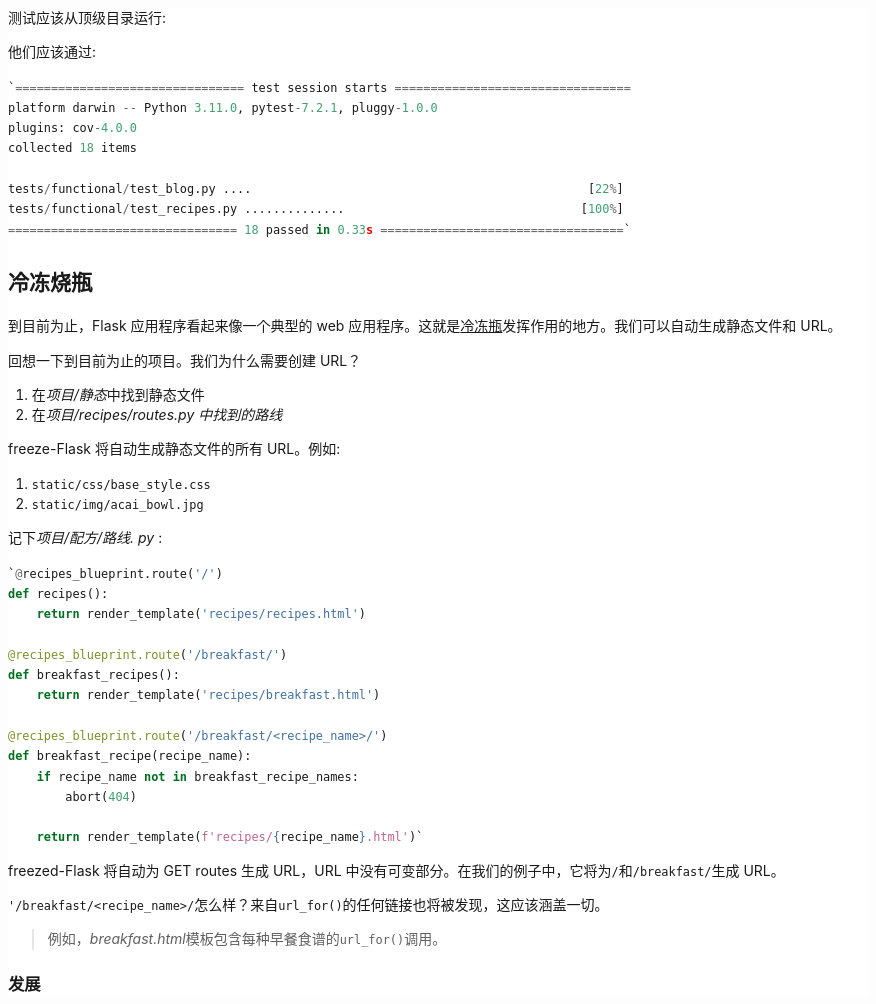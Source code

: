 测试应该从顶级目录运行:

他们应该通过:

```py
`================================ test session starts =================================
platform darwin -- Python 3.11.0, pytest-7.2.1, pluggy-1.0.0
plugins: cov-4.0.0
collected 18 items

tests/functional/test_blog.py ....                                               [22%]
tests/functional/test_recipes.py ..............                                 [100%]
================================ 18 passed in 0.33s ==================================` 
```

## 冷冻烧瓶

到目前为止，Flask 应用程序看起来像一个典型的 web 应用程序。这就是[冷冻瓶](https://pythonhosted.org/Frozen-Flask/)发挥作用的地方。我们可以自动生成静态文件和 URL。

回想一下到目前为止的项目。我们为什么需要创建 URL？

1.  在*项目/静态*中找到静态文件
2.  在*项目/recipes/routes.py 中找到的路线*

freeze-Flask 将自动生成静态文件的所有 URL。例如:

1.  `static/css/base_style.css`
2.  `static/img/acai_bowl.jpg`

记下*项目/配方/路线. py* :

```py
`@recipes_blueprint.route('/')
def recipes():
    return render_template('recipes/recipes.html')

@recipes_blueprint.route('/breakfast/')
def breakfast_recipes():
    return render_template('recipes/breakfast.html')

@recipes_blueprint.route('/breakfast/<recipe_name>/')
def breakfast_recipe(recipe_name):
    if recipe_name not in breakfast_recipe_names:
        abort(404)

    return render_template(f'recipes/{recipe_name}.html')` 
```

freezed-Flask 将自动为 GET routes 生成 URL，URL 中没有可变部分。在我们的例子中，它将为`/`和`/breakfast/`生成 URL。

`'/breakfast/<recipe_name>/`怎么样？来自`url_for()`的任何链接也将被发现，这应该涵盖一切。

> 例如，*breakfast.html*模板包含每种早餐食谱的`url_for()`调用。

### 发展

